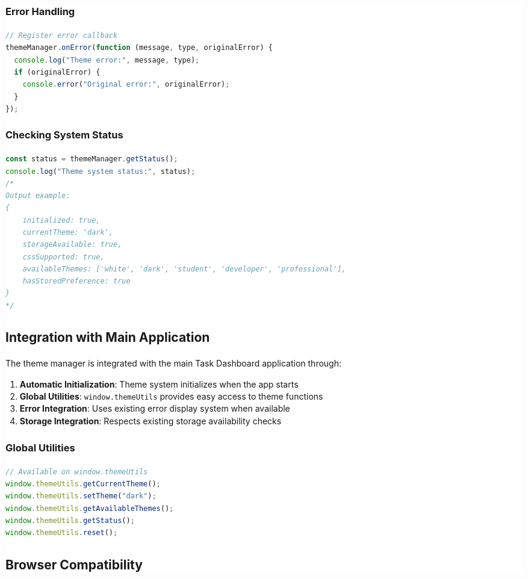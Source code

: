 ### Error Handling

```javascript
// Register error callback
themeManager.onError(function (message, type, originalError) {
  console.log("Theme error:", message, type);
  if (originalError) {
    console.error("Original error:", originalError);
  }
});
```

### Checking System Status

```javascript
const status = themeManager.getStatus();
console.log("Theme system status:", status);
/*
Output example:
{
    initialized: true,
    currentTheme: 'dark',
    storageAvailable: true,
    cssSupported: true,
    availableThemes: ['white', 'dark', 'student', 'developer', 'professional'],
    hasStoredPreference: true
}
*/
```

## Integration with Main Application

The theme manager is integrated with the main Task Dashboard application through:

1. **Automatic Initialization**: Theme system initializes when the app starts
2. **Global Utilities**: `window.themeUtils` provides easy access to theme functions
3. **Error Integration**: Uses existing error display system when available
4. **Storage Integration**: Respects existing storage availability checks

### Global Utilities

```javascript
// Available on window.themeUtils
window.themeUtils.getCurrentTheme();
window.themeUtils.setTheme("dark");
window.themeUtils.getAvailableThemes();
window.themeUtils.getStatus();
window.themeUtils.reset();
```

## Browser Compatibility
